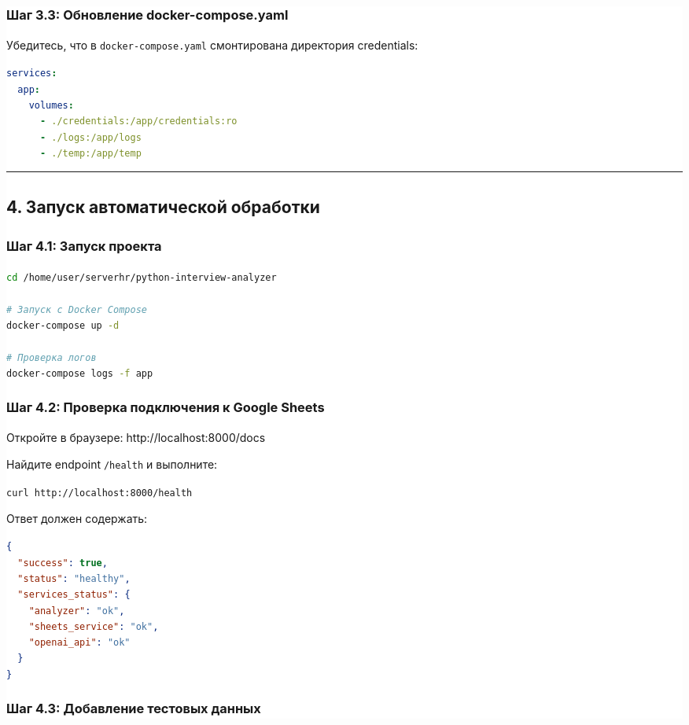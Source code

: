 ### Шаг 3.3: Обновление docker-compose.yaml

Убедитесь, что в `docker-compose.yaml` смонтирована директория credentials:

```yaml
services:
  app:
    volumes:
      - ./credentials:/app/credentials:ro
      - ./logs:/app/logs
      - ./temp:/app/temp
```

---

## 4. Запуск автоматической обработки

### Шаг 4.1: Запуск проекта

```bash
cd /home/user/serverhr/python-interview-analyzer

# Запуск с Docker Compose
docker-compose up -d

# Проверка логов
docker-compose logs -f app
```

### Шаг 4.2: Проверка подключения к Google Sheets

Откройте в браузере: http://localhost:8000/docs

Найдите endpoint `/health` и выполните:

```bash
curl http://localhost:8000/health
```

Ответ должен содержать:

```json
{
  "success": true,
  "status": "healthy",
  "services_status": {
    "analyzer": "ok",
    "sheets_service": "ok",
    "openai_api": "ok"
  }
}
```

### Шаг 4.3: Добавление тестовых данных
